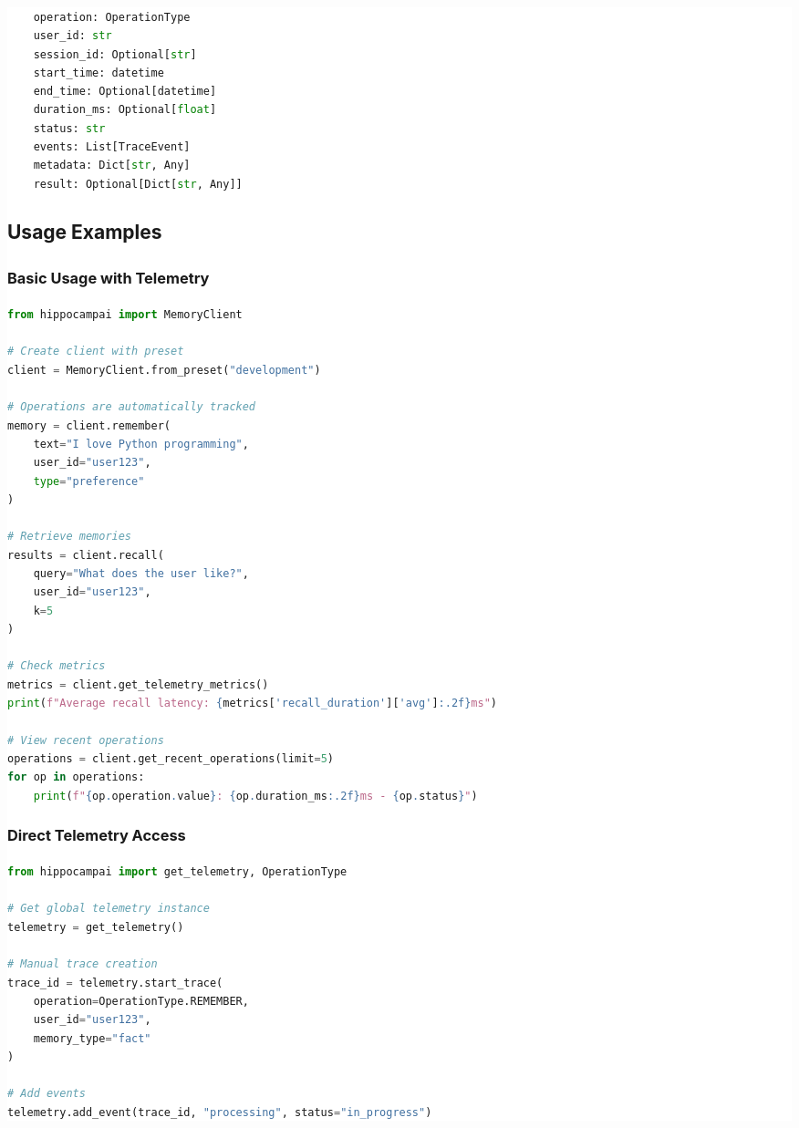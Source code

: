 ```python
    operation: OperationType
    user_id: str
    session_id: Optional[str]
    start_time: datetime
    end_time: Optional[datetime]
    duration_ms: Optional[float]
    status: str
    events: List[TraceEvent]
    metadata: Dict[str, Any]
    result: Optional[Dict[str, Any]]
```

## Usage Examples

### Basic Usage with Telemetry

```python
from hippocampai import MemoryClient

# Create client with preset
client = MemoryClient.from_preset("development")

# Operations are automatically tracked
memory = client.remember(
    text="I love Python programming",
    user_id="user123",
    type="preference"
)

# Retrieve memories
results = client.recall(
    query="What does the user like?",
    user_id="user123",
    k=5
)

# Check metrics
metrics = client.get_telemetry_metrics()
print(f"Average recall latency: {metrics['recall_duration']['avg']:.2f}ms")

# View recent operations
operations = client.get_recent_operations(limit=5)
for op in operations:
    print(f"{op.operation.value}: {op.duration_ms:.2f}ms - {op.status}")
```

### Direct Telemetry Access

```python
from hippocampai import get_telemetry, OperationType

# Get global telemetry instance
telemetry = get_telemetry()

# Manual trace creation
trace_id = telemetry.start_trace(
    operation=OperationType.REMEMBER,
    user_id="user123",
    memory_type="fact"
)

# Add events
telemetry.add_event(trace_id, "processing", status="in_progress")
```